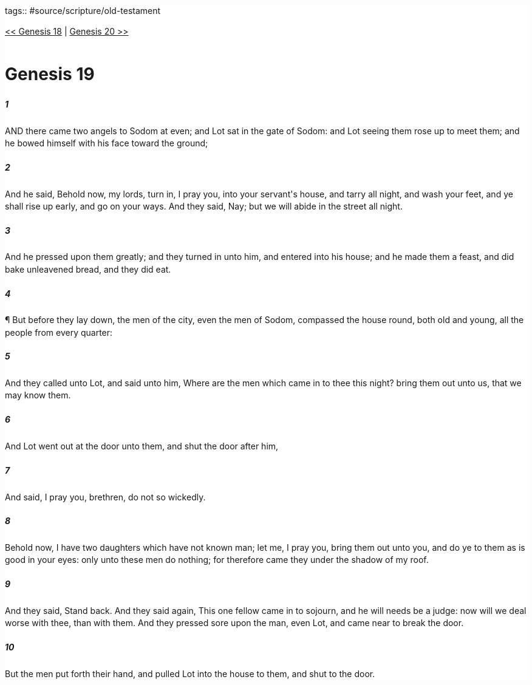 tags:: #source/scripture/old-testament

[<< Genesis 18](source/scripture/old-testament/01_Genesis/Genesis_18.md) | [Genesis 20 >>](source/scripture/old-testament/01_Genesis/Genesis_20.md)

# Genesis 19

##### 1

AND there came two angels to Sodom at even; and Lot sat in the gate of Sodom: and Lot seeing them rose up to meet them; and he bowed himself with his face toward the ground;

##### 2

And he said, Behold now, my lords, turn in, I pray you, into your servant's house, and tarry all night, and wash your feet, and ye shall rise up early, and go on your ways. And they said, Nay; but we will abide in the street all night.

##### 3

And he pressed upon them greatly; and they turned in unto him, and entered into his house; and he made them a feast, and did bake unleavened bread, and they did eat.

##### 4

¶ But before they lay down, the men of the city, even the men of Sodom, compassed the house round, both old and young, all the people from every quarter:

##### 5

And they called unto Lot, and said unto him, Where are the men which came in to thee this night? bring them out unto us, that we may know them.

##### 6

And Lot went out at the door unto them, and shut the door after him,

##### 7

And said, I pray you, brethren, do not so wickedly.

##### 8

Behold now, I have two daughters which have not known man; let me, I pray you, bring them out unto you, and do ye to them as is good in your eyes: only unto these men do nothing; for therefore came they under the shadow of my roof.

##### 9

And they said, Stand back. And they said again, This one fellow came in to sojourn, and he will needs be a judge: now will we deal worse with thee, than with them. And they pressed sore upon the man, even Lot, and came near to break the door.

##### 10

But the men put forth their hand, and pulled Lot into the house to them, and shut to the door.

